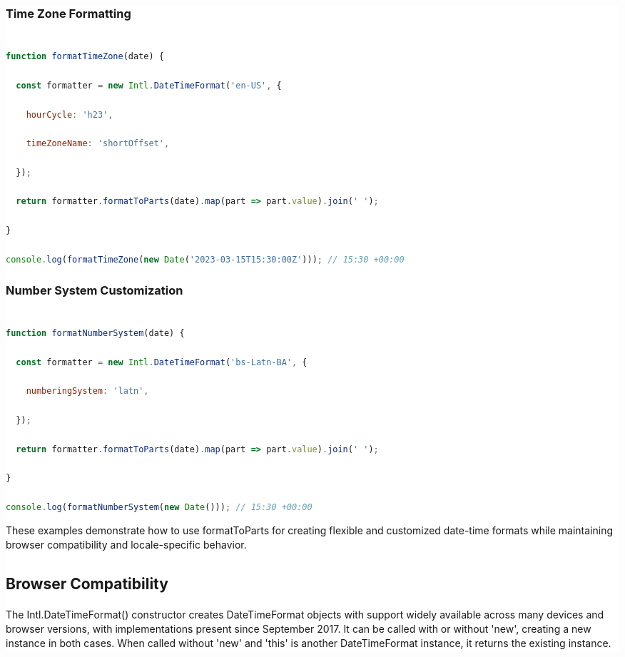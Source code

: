 
### Time Zone Formatting

```javascript

function formatTimeZone(date) {

  const formatter = new Intl.DateTimeFormat('en-US', {

    hourCycle: 'h23',

    timeZoneName: 'shortOffset',

  });

  return formatter.formatToParts(date).map(part => part.value).join(' ');

}

console.log(formatTimeZone(new Date('2023-03-15T15:30:00Z'))); // 15:30 +00:00

```


### Number System Customization

```javascript

function formatNumberSystem(date) {

  const formatter = new Intl.DateTimeFormat('bs-Latn-BA', {

    numberingSystem: 'latn',

  });

  return formatter.formatToParts(date).map(part => part.value).join(' ');

}

console.log(formatNumberSystem(new Date())); // 15:30 +00:00

```

These examples demonstrate how to use formatToParts for creating flexible and customized date-time formats while maintaining browser compatibility and locale-specific behavior.


## Browser Compatibility

The Intl.DateTimeFormat() constructor creates DateTimeFormat objects with support widely available across many devices and browser versions, with implementations present since September 2017. It can be called with or without 'new', creating a new instance in both cases. When called without 'new' and 'this' is another DateTimeFormat instance, it returns the existing instance.
